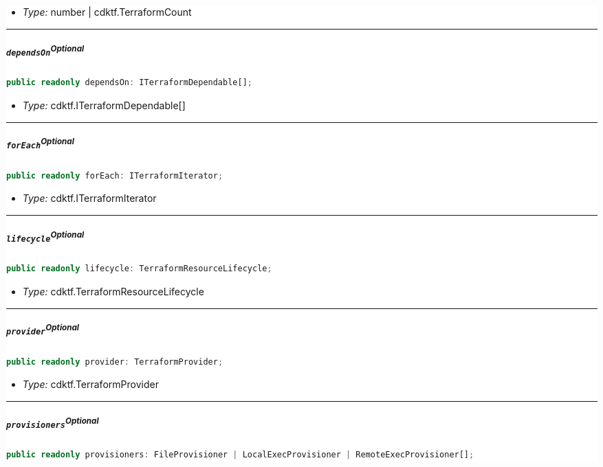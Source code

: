 - *Type:* number | cdktf.TerraformCount

---

##### `dependsOn`<sup>Optional</sup> <a name="dependsOn" id="@cdktf/provider-cloudflare.dnsZoneTransfersTsig.DnsZoneTransfersTsigConfig.property.dependsOn"></a>

```typescript
public readonly dependsOn: ITerraformDependable[];
```

- *Type:* cdktf.ITerraformDependable[]

---

##### `forEach`<sup>Optional</sup> <a name="forEach" id="@cdktf/provider-cloudflare.dnsZoneTransfersTsig.DnsZoneTransfersTsigConfig.property.forEach"></a>

```typescript
public readonly forEach: ITerraformIterator;
```

- *Type:* cdktf.ITerraformIterator

---

##### `lifecycle`<sup>Optional</sup> <a name="lifecycle" id="@cdktf/provider-cloudflare.dnsZoneTransfersTsig.DnsZoneTransfersTsigConfig.property.lifecycle"></a>

```typescript
public readonly lifecycle: TerraformResourceLifecycle;
```

- *Type:* cdktf.TerraformResourceLifecycle

---

##### `provider`<sup>Optional</sup> <a name="provider" id="@cdktf/provider-cloudflare.dnsZoneTransfersTsig.DnsZoneTransfersTsigConfig.property.provider"></a>

```typescript
public readonly provider: TerraformProvider;
```

- *Type:* cdktf.TerraformProvider

---

##### `provisioners`<sup>Optional</sup> <a name="provisioners" id="@cdktf/provider-cloudflare.dnsZoneTransfersTsig.DnsZoneTransfersTsigConfig.property.provisioners"></a>

```typescript
public readonly provisioners: FileProvisioner | LocalExecProvisioner | RemoteExecProvisioner[];
```
